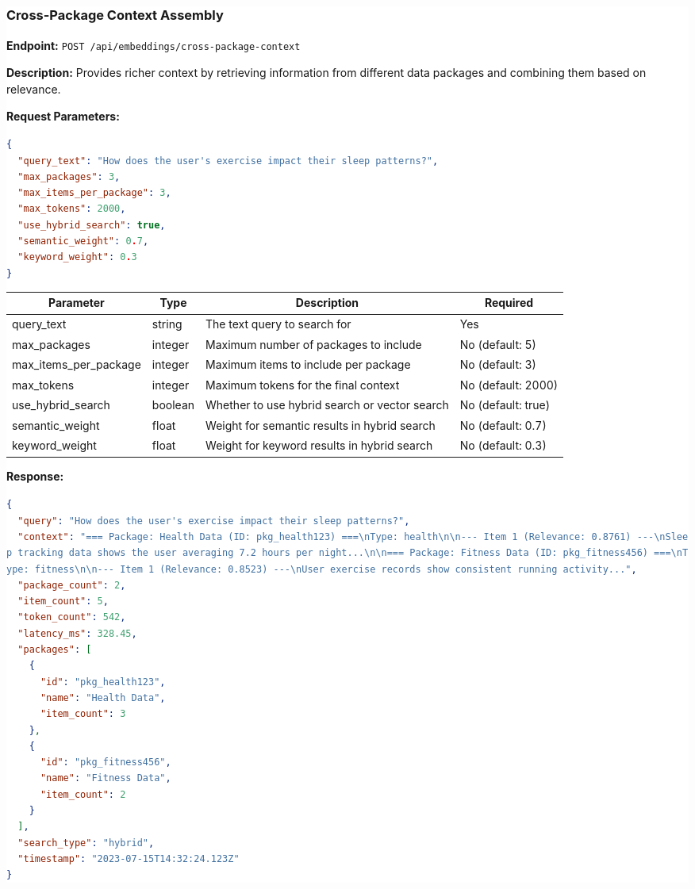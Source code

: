 ```json
```

### Cross-Package Context Assembly

**Endpoint:** `POST /api/embeddings/cross-package-context`

**Description:** Provides richer context by retrieving information from different data packages and combining them based on relevance.

**Request Parameters:**
```json
{
  "query_text": "How does the user's exercise impact their sleep patterns?",
  "max_packages": 3,
  "max_items_per_package": 3,
  "max_tokens": 2000,
  "use_hybrid_search": true,
  "semantic_weight": 0.7,
  "keyword_weight": 0.3
}
```

| Parameter | Type | Description | Required |
|-----------|------|-------------|----------|
| query_text | string | The text query to search for | Yes |
| max_packages | integer | Maximum number of packages to include | No (default: 5) |
| max_items_per_package | integer | Maximum items to include per package | No (default: 3) |
| max_tokens | integer | Maximum tokens for the final context | No (default: 2000) |
| use_hybrid_search | boolean | Whether to use hybrid search or vector search | No (default: true) |
| semantic_weight | float | Weight for semantic results in hybrid search | No (default: 0.7) |
| keyword_weight | float | Weight for keyword results in hybrid search | No (default: 0.3) |

**Response:**
```json
{
  "query": "How does the user's exercise impact their sleep patterns?",
  "context": "=== Package: Health Data (ID: pkg_health123) ===\nType: health\n\n--- Item 1 (Relevance: 0.8761) ---\nSleep tracking data shows the user averaging 7.2 hours per night...\n\n=== Package: Fitness Data (ID: pkg_fitness456) ===\nType: fitness\n\n--- Item 1 (Relevance: 0.8523) ---\nUser exercise records show consistent running activity...",
  "package_count": 2,
  "item_count": 5,
  "token_count": 542,
  "latency_ms": 328.45,
  "packages": [
    {
      "id": "pkg_health123",
      "name": "Health Data",
      "item_count": 3
    },
    {
      "id": "pkg_fitness456",
      "name": "Fitness Data",
      "item_count": 2
    }
  ],
  "search_type": "hybrid",
  "timestamp": "2023-07-15T14:32:24.123Z"
}
```
